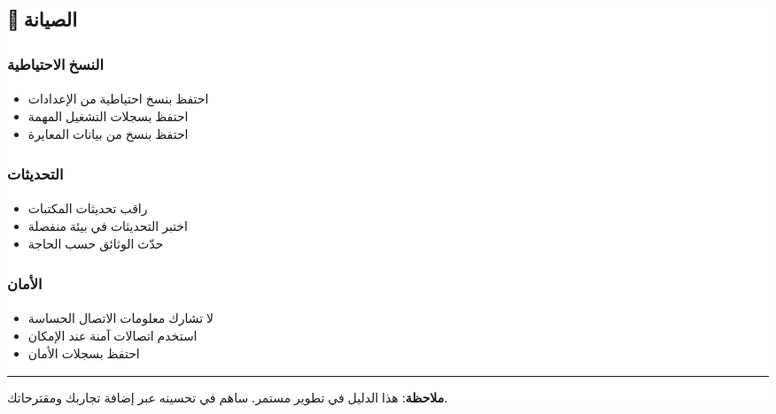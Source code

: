 ## 🔧 الصيانة

### النسخ الاحتياطية
- احتفظ بنسخ احتياطية من الإعدادات
- احتفظ بسجلات التشغيل المهمة
- احتفظ بنسخ من بيانات المعايرة

### التحديثات
- راقب تحديثات المكتبات
- اختبر التحديثات في بيئة منفصلة
- حدّث الوثائق حسب الحاجة

### الأمان
- لا تشارك معلومات الاتصال الحساسة
- استخدم اتصالات آمنة عند الإمكان
- احتفظ بسجلات الأمان

---

**ملاحظة**: هذا الدليل في تطوير مستمر. ساهم في تحسينه عبر إضافة تجاربك ومقترحاتك.
